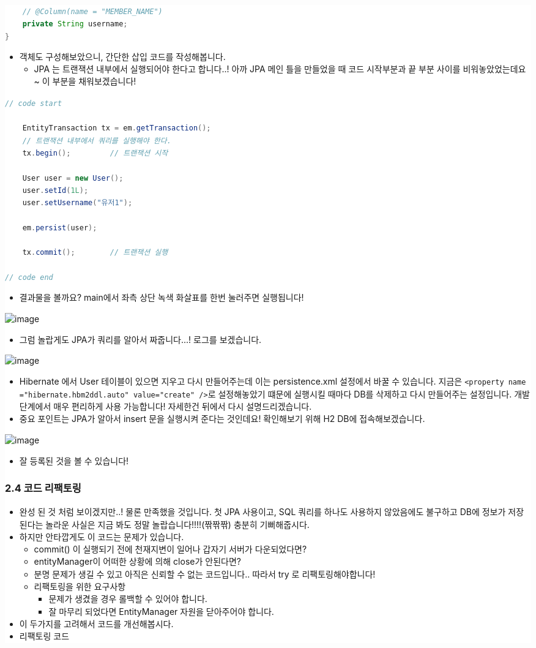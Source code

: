 ```java
    // @Column(name = "MEMBER_NAME")
    private String username;
}

```

- 객체도 구성해보았으니, 간단한 삽입 코드를 작성해봅니다.
  - JPA 는 트랜잭션 내부에서 실행되어야 한다고 합니다..! 아까 JPA 메인 틀을 만들었을 때 코드 시작부분과 끝 부분 사이를 비워놓았었는데요~ 이 부분을 채워보겠습니다!

```java
// code start

    EntityTransaction tx = em.getTransaction();
    // 트랜잭션 내부에서 쿼리를 실행해야 한다.
    tx.begin();         // 트랜잭션 시작

    User user = new User();
    user.setId(1L);
    user.setUsername("유저1");

    em.persist(user);

    tx.commit();        // 트랜잭션 실행

// code end
```

- 결과물을 볼까요? main에서 좌측 상단 녹색 화살표를 한번 눌러주면 실행됩니다!

![image](https://user-images.githubusercontent.com/26649731/77619794-502d5f00-6f7c-11ea-9336-ca432600d246.png)

- 그럼 놀랍게도 JPA가 쿼리를 알아서 짜줍니다...! 로그를 보겠습니다.

![image](https://user-images.githubusercontent.com/26649731/77622065-f54a3680-6f80-11ea-9a4c-fd4c9b56699e.png)

- Hibernate 에서 User 테이블이 있으면 지우고 다시 만들어주는데 이는 persistence.xml 설정에서 바꿀 수 있습니다. 지금은 `<property name="hibernate.hbm2ddl.auto" value="create" />`로 설정해놓았기 떄문에 실행시킬 때마다 DB를 삭제하고 다시 만들어주는 설정입니다. 개발단계에서 매우 편리하게 사용 가능합니다! 자세한건 뒤에서 다시 설명드리겠습니다.
- 중요 포인트는 JPA가 알아서 insert 문을 실행시켜 준다는 것인데요! 확인해보기 위해 H2 DB에 접속해보겠습니다.

![image](https://user-images.githubusercontent.com/26649731/77622260-4c500b80-6f81-11ea-815e-b933c56fbbe7.png)

- 잘 등록된 것을 볼 수 있습니다!

### 2.4 코드 리팩토링

- 완성 된 것 처럼 보이겠지만..! 물론 만족했을 것입니다. 첫 JPA 사용이고, SQL 쿼리를 하나도 사용하지 않았음에도 불구하고 DB에 정보가 저장된다는 놀라운 사실은 지금 봐도 정말 놀랍습니다!!!!(짞짞짞) 충분히 기뻐해줍시다.
- 하지만 안타깝게도 이 코드는 문제가 있습니다. 
  - commit() 이 실행되기 전에 천재지변이 일어나 갑자기 서버가 다운되었다면?
  - entityManager이 어떠한 상황에 의해 close가 안된다면? 
  - 분명 문제가 생길 수 있고 아직은 신뢰할 수 없는 코드입니다.. 
    따라서 try 로 리팩토링해야합니다!
  - 리팩토링을 위한 요구사항
    - 문제가 생겼을 경우 롤백할 수 있어야 합니다.
    - 잘 마무리 되었다면 EntityManager 자원을 닫아주어야 합니다.
- 이 두가지를 고려해서 코드를 개선해봅시다.
- 리팩토링 코드
